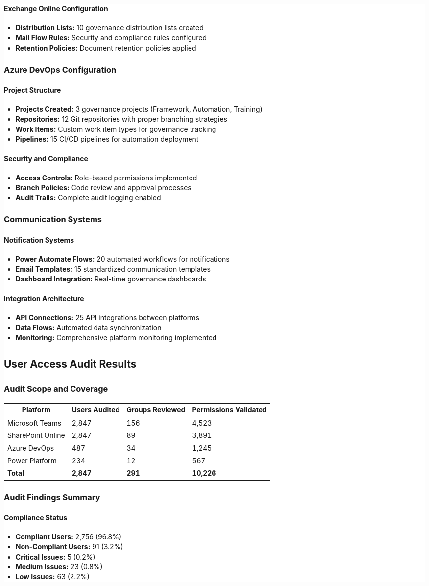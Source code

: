 #### Exchange Online Configuration
- **Distribution Lists:** 10 governance distribution lists created
- **Mail Flow Rules:** Security and compliance rules configured
- **Retention Policies:** Document retention policies applied

### Azure DevOps Configuration

#### Project Structure
- **Projects Created:** 3 governance projects (Framework, Automation, Training)
- **Repositories:** 12 Git repositories with proper branching strategies
- **Work Items:** Custom work item types for governance tracking
- **Pipelines:** 15 CI/CD pipelines for automation deployment

#### Security and Compliance
- **Access Controls:** Role-based permissions implemented
- **Branch Policies:** Code review and approval processes
- **Audit Trails:** Complete audit logging enabled

### Communication Systems

#### Notification Systems
- **Power Automate Flows:** 20 automated workflows for notifications
- **Email Templates:** 15 standardized communication templates
- **Dashboard Integration:** Real-time governance dashboards

#### Integration Architecture
- **API Connections:** 25 API integrations between platforms
- **Data Flows:** Automated data synchronization
- **Monitoring:** Comprehensive platform monitoring implemented

## User Access Audit Results

### Audit Scope and Coverage

| Platform | Users Audited | Groups Reviewed | Permissions Validated |
|----------|---------------|-----------------|----------------------|
| Microsoft Teams | 2,847 | 156 | 4,523 |
| SharePoint Online | 2,847 | 89 | 3,891 |
| Azure DevOps | 487 | 34 | 1,245 |
| Power Platform | 234 | 12 | 567 |
| **Total** | **2,847** | **291** | **10,226** |

### Audit Findings Summary

#### Compliance Status
- **Compliant Users:** 2,756 (96.8%)
- **Non-Compliant Users:** 91 (3.2%)
- **Critical Issues:** 5 (0.2%)
- **Medium Issues:** 23 (0.8%)
- **Low Issues:** 63 (2.2%)
